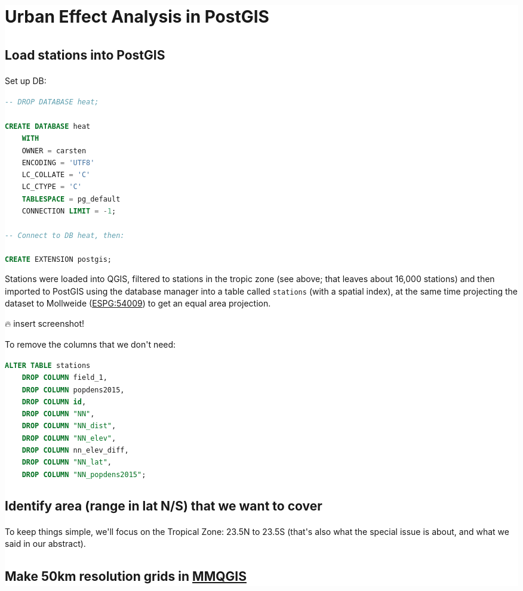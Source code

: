 # Urban Effect Analysis in PostGIS

## Load stations into PostGIS

Set up DB:

```sql
-- DROP DATABASE heat;

CREATE DATABASE heat
    WITH 
    OWNER = carsten
    ENCODING = 'UTF8'
    LC_COLLATE = 'C'
    LC_CTYPE = 'C'
    TABLESPACE = pg_default
    CONNECTION LIMIT = -1;

-- Connect to DB heat, then:

CREATE EXTENSION postgis;
```

Stations were loaded into QGIS, filtered to stations in the tropic zone (see above; that leaves about 16,000 stations) and then imported to PostGIS using the database manager into a table called ```stations``` (with a spatial index), at the same time projecting the dataset to Mollweide ([ESPG:54009](https://epsg.io/54009)) to get an equal area projection.

🔥 insert screenshot!

To remove the columns that we don't need:

```sql
ALTER TABLE stations
	DROP COLUMN field_1,
	DROP COLUMN popdens2015,
	DROP COLUMN id,
	DROP COLUMN "NN",
	DROP COLUMN "NN_dist",
	DROP COLUMN "NN_elev",
	DROP COLUMN nn_elev_diff,
	DROP COLUMN "NN_lat",
	DROP COLUMN "NN_popdens2015";
```

## Identify area (range in lat N/S) that we want to cover

To keep things simple, we'll focus on the Tropical Zone: 23.5N to 23.5S (that's also what the special issue is about, and what we said in our abstract).

## Make 50km resolution grids in [MMQGIS](https://plugins.qgis.org/plugins/mmqgis/)
